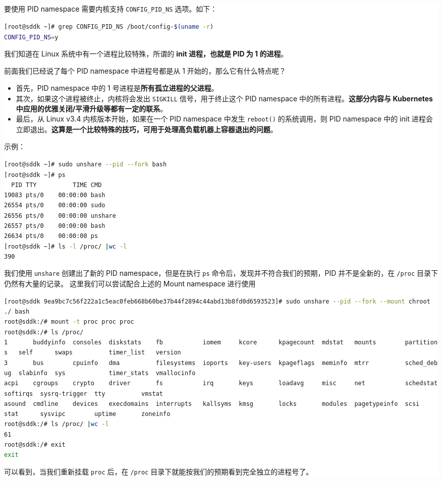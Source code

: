 要使用 PID namespace 需要内核支持 `CONFIG_PID_NS` 选项。如下：

```bash
[root@sddk ~]# grep CONFIG_PID_NS /boot/config-$(uname -r)
CONFIG_PID_NS=y
```

我们知道在 Linux 系统中有一个进程比较特殊，所谓的 **init 进程，也就是 PID 为 1 的进程**。

前面我们已经说了每个 PID namespace 中进程号都是从 1 开始的，那么它有什么特点呢？

- 首先，PID namespace 中的 1 号进程是**所有孤立进程的父进程**。
- 其次，如果这个进程被终止，内核将会发出 `SIGKILL` 信号，用于终止这个 PID namespace 中的所有进程。**这部分内容与 Kubernetes 中应用的优雅关闭/平滑升级等都有一定的联系**。
- 最后，从 Linux v3.4 内核版本开始，如果在一个 PID namespace 中发生 `reboot()` 的系统调用，则 PID namespace 中的 init 进程会立即退出。**这算是一个比较特殊的技巧，可用于处理高负载机器上容器退出的问题**。

示例：

```bash
[root@sddk ~]# sudo unshare --pid --fork bash
[root@sddk ~]# ps
  PID TTY          TIME CMD
19083 pts/0    00:00:00 bash
26554 pts/0    00:00:00 sudo
26556 pts/0    00:00:00 unshare
26557 pts/0    00:00:00 bash
26634 pts/0    00:00:00 ps
[root@sddk ~]# ls -l /proc/ |wc -l
390

```

我们使用 `unshare` 创建出了新的 PID namespace，但是在执行 `ps` 命令后，发现并不符合我们的预期，PID 并不是全新的，在 `/proc` 目录下仍然有大量的记录。
这里我们可以尝试配合上述的 Mount namespace 进行使用

```bash
[root@sddk 9ea9bc7c56f222a1c5eac0feb668b60be37b44f2894c44abd13b8fd0d6593523]# sudo unshare --pid --fork --mount chroot ./ bash
root@sddk:/# mount -t proc proc proc
root@sddk:/# ls /proc/
1       buddyinfo  consoles  diskstats    fb           iomem     kcore      kpagecount  mdstat   mounts        partitions   self      swaps          timer_list   version
3       bus        cpuinfo   dma          filesystems  ioports   key-users  kpageflags  meminfo  mtrr          sched_debug  slabinfo  sys            timer_stats  vmallocinfo
acpi    cgroups    crypto    driver       fs           irq       keys       loadavg     misc     net           schedstat    softirqs  sysrq-trigger  tty          vmstat
asound  cmdline    devices   execdomains  interrupts   kallsyms  kmsg       locks       modules  pagetypeinfo  scsi         stat      sysvipc        uptime       zoneinfo
root@sddk:/# ls /proc/ |wc -l
61
root@sddk:/# exit
exit
```

可以看到，当我们重新挂载 `proc` 后，在 `/proc` 目录下就能按我们的预期看到完全独立的进程号了。
